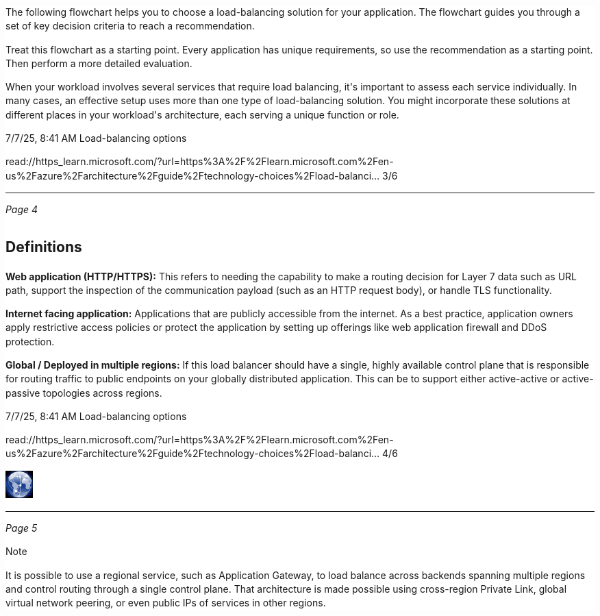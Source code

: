 The following flowchart helps you to choose a load-balancing solution for your application. The
flowchart guides you through a set of key decision criteria to reach a recommendation.

Treat this flowchart as a starting point. Every application has unique requirements, so use the
recommendation as a starting point. Then perform a more detailed evaluation.

When your workload involves several services that require load balancing, it's important to assess each
service individually. In many cases, an effective setup uses more than one type of load-balancing
solution. You might incorporate these solutions at different places in your workload's architecture, each
serving a unique function or role.

7/7/25, 8:41 AM
Load-balancing options

read://https_learn.microsoft.com/?url=https%3A%2F%2Flearn.microsoft.com%2Fen-us%2Fazure%2Farchitecture%2Fguide%2Ftechnology-choices%2Fload-balanci…
3/6

---
*Page 4*

## **Definitions**

**Web application (HTTP/HTTPS):** This refers to needing the capability to make a routing
decision for Layer 7 data such as URL path, support the inspection of the communication
payload (such as an HTTP request body), or handle TLS functionality.

**Internet facing application:** Applications that are publicly accessible from the internet. As
a best practice, application owners apply restrictive access policies or protect the application
by setting up offerings like web application firewall and DDoS protection.

**Global / Deployed in multiple regions:** If this load balancer should have a single, highly
available control plane that is responsible for routing traffic to public endpoints on your
globally distributed application. This can be to support either active-active or active-passive
topologies across regions.

7/7/25, 8:41 AM
Load-balancing options

read://https_learn.microsoft.com/?url=https%3A%2F%2Flearn.microsoft.com%2Fen-us%2Fazure%2Farchitecture%2Fguide%2Ftechnology-choices%2Fload-balanci…
4/6

![Image](images/image_page4_0.png)

---
*Page 5*

Note

It is possible to use a regional service, such as Application Gateway, to load balance across
backends spanning multiple regions and control routing through a single control plane. That
architecture is made possible using cross-region Private Link, global virtual network
peering, or even public IPs of services in other regions.
